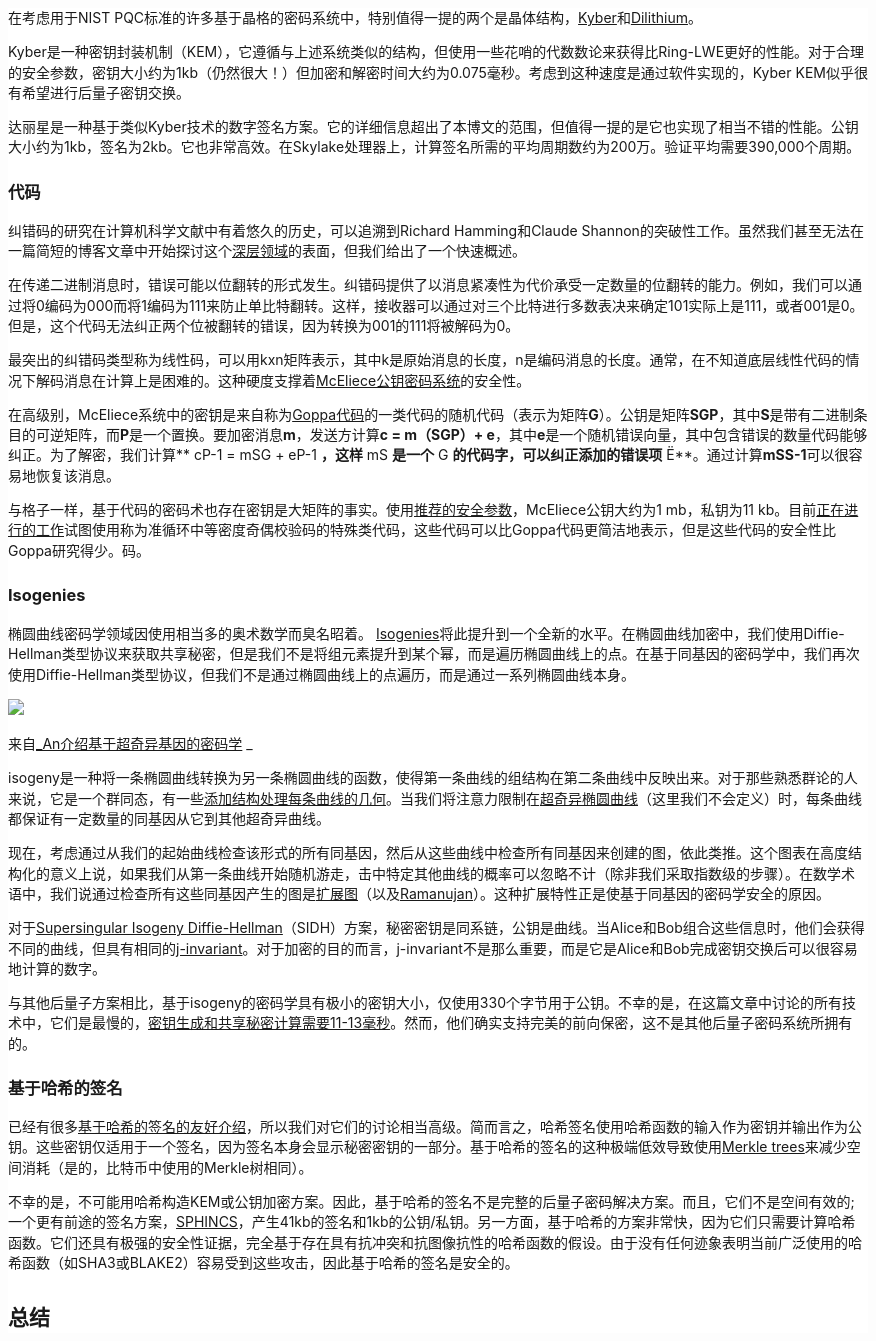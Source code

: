 在考虑用于NIST PQC标准的许多基于晶格的密码系统中，特别值得一提的两个是晶体结构，[Kyber][19]和[Dilithium][20]。

Kyber是一种密钥封装机制（KEM），它遵循与上述系统类似的结构，但使用一些花哨的代数数论来获得比Ring-LWE更好的性能。对于合理的安全参数，密钥大小约为1kb（仍然很大！）但加密和解密时间大约为0.075毫秒。考虑到这种速度是通过软件实现的，Kyber KEM似乎很有希望进行后量子密钥交换。

达丽星是一种基于类似Kyber技术的数字签名方案。它的详细信息超出了本博文的范围，但值得一提的是它也实现了相当不错的性能。公钥大小约为1kb，签名为2kb。它也非常高效。在Skylake处理器上，计算签名所需的平均周期数约为200万。验证平均需要390,000个周期。

### 代码

纠错码的研究在计算机科学文献中有着悠久的历史，可以追溯到Richard Hamming和Claude Shannon的突破性工作。虽然我们甚至无法在一篇简短的博客文章中开始探讨这个[深层领域][21]的表面，但我们给出了一个快速概述。

在传递二进制消息时，错误可能以位翻转的形式发生。纠错码提供了以消息紧凑性为代价承受一定数量的位翻转的能力。例如，我们可以通过将0编码为000而将1编码为111来防止单比特翻转。这样，接收器可以通过对三个比特进行多数表决来确定101实际上是111，或者001是0。但是，这个代码无法纠正两个位被翻转的错误，因为转换为001的111将被解码为0。

最突出的纠错码类型称为线性码，可以用kxn矩阵表示，其中k是原始消息的长度，n是编码消息的长度。通常，在不知道底层线性代码的情况下解码消息在计算上是困难的。这种硬度支撑着[McEliece公钥密码系统][22]的安全性。

在高级别，McEliece系统中的密钥是来自称为[Goppa代码][23]的一类代码的随机代码（表示为矩阵**G**）。公钥是矩阵**SGP**，其中**S**是带有二进制条目的可逆矩阵，而**P**是一个置换。要加密消息**m**，发送方计算**c = m（SGP）+ e**，其中**e**是一个随机错误向量，其中包含错误的数量代码能够纠正。为了解密，我们计算** cP-1 = mSG + eP-1 **，这样** mS **是一个** G **的代码字，可以纠正添加的错误项** Ë**。通过计算**mSS-1**可以很容易地恢复该消息。

与格子一样，基于代码的密码术也存在密钥是大矩阵的事实。使用[推荐的安全参数][24]，McEliece公钥大约为1 mb，私钥为11 kb。目前[正在进行的工作][25]试图使用称为准循环中等密度奇偶校验码的特殊类代码，这些代码可以比Goppa代码更简洁地表示，但是这些代码的安全性比Goppa研究得少。码。

### Isogenies

椭圆曲线密码学领域因使用相当多的奥术数学而臭名昭着。 [Isogenies][26]将此提升到一个全新的水平。在椭圆曲线加密中，我们使用Diffie-Hellman类型协议来获取共享秘密，但是我们不是将组元素提升到某个幂，而是遍历椭圆曲线上的点。在基于同基因的密码学中，我们再次使用Diffie-Hellman类型协议，但我们不是通过椭圆曲线上的点遍历，而是通过一系列椭圆曲线本身。

![][27]

来自[_An介绍基于超奇异基因的密码学][28] _

isogeny是一种将一条椭圆曲线转换为另一条椭圆曲线的函数，使得第一条曲线的组结构在第二条曲线中反映出来。对于那些熟悉群论的人来说，它是一个群同态，有一些[添加结构处理每条曲线的几何][29]。当我们将注意力限制在[超奇异椭圆曲线][30]（这里我们不会定义）时，每条曲线都保证有一定数量的同基因从它到其他超奇异曲线。

现在，考虑通过从我们的起始曲线检查该形式的所有同基因，然后从这些曲线中检查所有同基因来创建的图，依此类推。这个图表在高度结构化的意义上说，如果我们从第一条曲线开始随机游走，击中特定其他曲线的概率可以忽略不计（除非我们采取指数级的步骤）。在数学术语中，我们说通过检查所有这些同基因产生的图是[扩展图][31]（以及[Ramanujan][32]）。这种扩展特性正是使基于同基因的密码学安全的原因。

对于[Supersingular Isogeny Diffie-Hellman][33]（SIDH）方案，秘密密钥是同系链，公钥是曲线。当Alice和Bob组合这些信息时，他们会获得不同的曲线，但具有相同的[j-invariant][34]。对于加密的目的而言，j-invariant不是那么重要，而是它是Alice和Bob完成密钥交换后可以很容易地计算的数字。

与其他后量子方案相比，基于isogeny的密码学具有极小的密钥大小，仅使用330个字节用于公钥。不幸的是，在这篇文章中讨论的所有技术中，它们是最慢的，[密钥生成和共享秘密计算需要11-13毫秒][35]。然而，他们确实支持完美的前向保密，这不是其他后量子密码系统所拥有的。

### 基于哈希的签名

已经有很多[基于哈希的签名的友好介绍][36]，所以我们对它们的讨论相当高级。简而言之，哈希签名使用哈希函数的输入作为密钥并输出作为公钥。这些密钥仅适用于一个签名，因为签名本身会显示秘密密钥的一部分。基于哈希的签名的这种极端低效导致使用[Merkle trees][37]来减少空间消耗（是的，比特币中使用的Merkle树相同）。

不幸的是，不可能用哈希构造KEM或公钥加密方案。因此，基于哈希的签名不是完整的后量子密码解决方案。而且，它们不是空间有效的;一个更有前途的签名方案，[SPHINCS][38]，产生41kb的签名和1kb的公钥/私钥。另一方面，基于哈希的方案非常快，因为它们只需要计算哈希函数。它们还具有极强的安全性证据，完全基于存在具有抗冲突和抗图像抗性的哈希函数的假设。由于没有任何迹象表明当前广泛使用的哈希函数（如SHA3或BLAKE2）容易受到这些攻击，因此基于哈希的签名是安全的。

## 总结


[1]: https://blog.trailofbits.com/2018/10/22/a-guide-to-post-quantum-cryptography/ "6:50 am"
[2]: https://blog.trailofbits.com/2018/10/22/a-guide-to-post-quantum-cryptography/#respond
[3]: https://www.scottaaronson.com/papers/npcomplete.pdf
[4]: https://en.wikipedia.org/wiki/Uncertainty_principle
[5]: https://arxiv.org/pdf/quant-ph/9701001.pdf
[6]: https://www.scottaaronson.com/blog/?p=208
[7]: https://csrc.nist.gov/Projects/Post-Quantum-Cryptography
[8]: https://blog.cryptographyengineering.com/2012/01/02/very-casual-introduction-to-fully/
[9]: https://trailofbits.files.wordpress.com/2018/10/image6.png?w=323&h=125
[10]: https://trailofbits.files.wordpress.com/2018/10/image2.png?w=238&h=22
[11]: https://trailofbits.files.wordpress.com/2018/10/image10.png?w=352&h=22
[12]: https://cims.nyu.edu/~regev/papers/lwesurvey.pdf
[13]: https://trailofbits.files.wordpress.com/2018/10/image5.jpg?w=690
[14]: https://cims.nyu.edu/~regev/papers/qcrypto.pdf
[15]: https://trailofbits.files.wordpress.com/2018/10/image8.png?w=282&h=115
[16]: https://trailofbits.files.wordpress.com/2018/10/image7.png?w=183&h=22
[17]: https://trailofbits.files.wordpress.com/2018/10/codecogseqn-3.png?w=279&h=37
[18]: https://trailofbits.files.wordpress.com/2018/10/image3.png?w=400&h=37
[19]: https://pq-crystals.org/kyber/
[20]: https://pq-crystals.org/dilithium/index.shtml
[21]: https://www.cs.cmu.edu/~venkatg/teaching/codingtheory/
[22]: http://www.math.unl.edu/~s-jeverso2/McElieceProject.pdf
[23]: https://en.wikipedia.org/wiki/Goppa_code
[24]: http://pqcrypto.eu.org/docs/initial-recommendations.pdf
[25]: https://eprint.iacr.org/2012/409.pdf
[26]: https://2017.pqcrypto.org/school/slides/Isogeny_based_crypto.pdf
[27]: https://trailofbits.files.wordpress.com/2018/10/image9.png?w=600&h=225
[28]: https://ecc2017.cs.ru.nl/slides/ecc2017school-costello.pdf
[29]: https://en.wikipedia.org/wiki/Morphism_of_algebraic_varieties
[30]: https://en.wikipedia.org/wiki/Supersingular_elliptic_curve
[31]: https://people.seas.harvard.edu/~salil/pseudorandomness/expanders.pdf
[32]: https://mast.queensu.ca/~murty/ramanujan.pdf
[33]: https://en.wikipedia.org/wiki/Supersingular_isogeny_key_exchange
[34]: https://en.wikipedia.org/wiki/J-invariant
[35]: https://blog.cloudflare.com/sidh-go/
[36]: https://blog.cryptographyengineering.com/2018/04/07/hash-based-signatures-an-illustrated-primer/
[37]: https://en.wikipedia.org/wiki/Merkle_tree
[38]: https://sphincs.cr.yp.to/sphincs-20150202.pdf
[39]: https://eprint.iacr.org/2009/509.pdf
[40]: https://www.trailofbits.com/contact/
[41]: https://blog.trailofbits.com/2018/10/22/a-guide-to-post-quantum-cryptography/?share=twitter "Click to share on Twitter"
[42]: https://blog.trailofbits.com/2018/10/22/a-guide-to-post-quantum-cryptography/?share=linkedin "Click to share on LinkedIn"
[43]: https://blog.trailofbits.com/2018/10/22/a-guide-to-post-quantum-cryptography/?share=reddit "Click to share on Reddit"
[44]: https://blog.trailofbits.com/2018/10/22/a-guide-to-post-quantum-cryptography/?share=telegram "Click to share on Telegram"
[45]: https://blog.trailofbits.com/2018/10/22/a-guide-to-post-quantum-cryptography/?share=facebook "Click to share on Facebook"
[46]: https://blog.trailofbits.com/2018/10/22/a-guide-to-post-quantum-cryptography/?share=email "Click to email this to a friend"
[47]: https://blog.trailofbits.com/2018/10/22/a-guide-to-post-quantum-cryptography/#print "Click to print"
[48]: https://blog.trailofbits.com/category/cryptography/